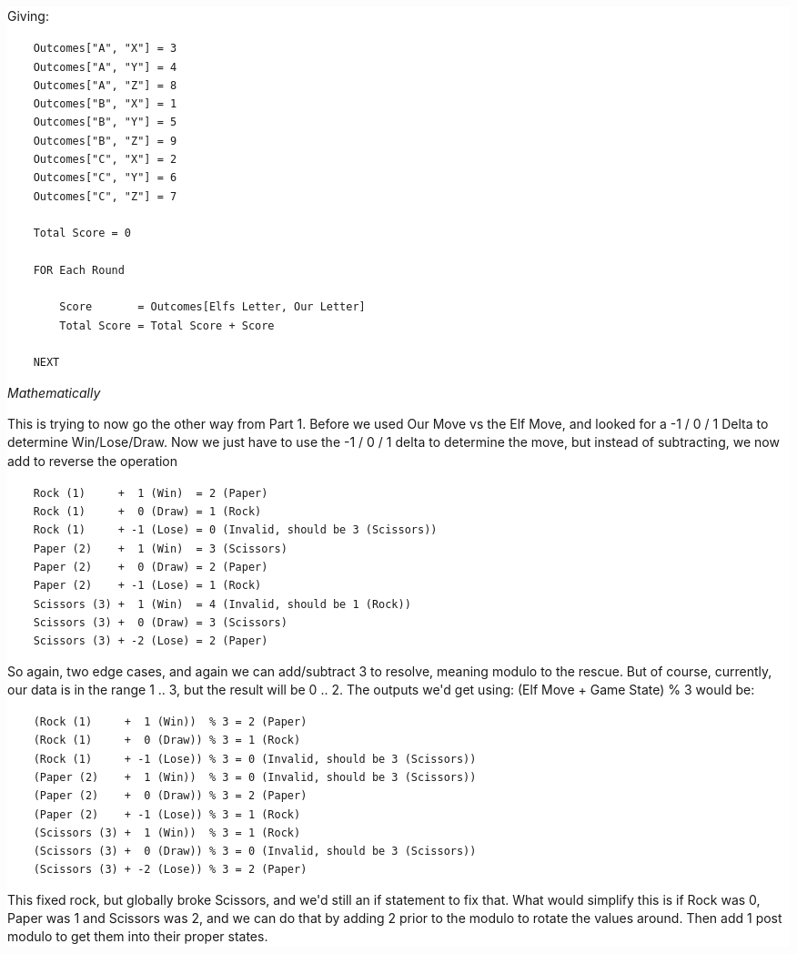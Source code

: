 Giving:

        Outcomes["A", "X"] = 3
        Outcomes["A", "Y"] = 4
        Outcomes["A", "Z"] = 8
        Outcomes["B", "X"] = 1   
        Outcomes["B", "Y"] = 5
        Outcomes["B", "Z"] = 9
        Outcomes["C", "X"] = 2
        Outcomes["C", "Y"] = 6
        Outcomes["C", "Z"] = 7

        Total Score = 0
        
        FOR Each Round

            Score       = Outcomes[Elfs Letter, Our Letter]
            Total Score = Total Score + Score

        NEXT

*Mathematically*

This is trying to now go the other way from Part 1.  Before we used Our Move vs the Elf Move, and looked for a -1 / 0 / 1 Delta to determine Win/Lose/Draw.  Now we just have to use the -1 / 0 / 1 delta to determine the move, but instead of subtracting, we now add to reverse the operation

        Rock (1)     +  1 (Win)  = 2 (Paper)
        Rock (1)     +  0 (Draw) = 1 (Rock)
        Rock (1)     + -1 (Lose) = 0 (Invalid, should be 3 (Scissors))
        Paper (2)    +  1 (Win)  = 3 (Scissors)
        Paper (2)    +  0 (Draw) = 2 (Paper)
        Paper (2)    + -1 (Lose) = 1 (Rock)
        Scissors (3) +  1 (Win)  = 4 (Invalid, should be 1 (Rock))
        Scissors (3) +  0 (Draw) = 3 (Scissors)
        Scissors (3) + -2 (Lose) = 2 (Paper)

So again, two edge cases, and again we can add/subtract 3 to resolve, meaning modulo to the rescue.  But of course, currently, our data is in the range 1 .. 3, but the result will be 0 .. 2.  The outputs we'd get using: (Elf Move + Game State) % 3 would be:

        (Rock (1)     +  1 (Win))  % 3 = 2 (Paper)
        (Rock (1)     +  0 (Draw)) % 3 = 1 (Rock)
        (Rock (1)     + -1 (Lose)) % 3 = 0 (Invalid, should be 3 (Scissors))
        (Paper (2)    +  1 (Win))  % 3 = 0 (Invalid, should be 3 (Scissors))
        (Paper (2)    +  0 (Draw)) % 3 = 2 (Paper)
        (Paper (2)    + -1 (Lose)) % 3 = 1 (Rock)
        (Scissors (3) +  1 (Win))  % 3 = 1 (Rock)
        (Scissors (3) +  0 (Draw)) % 3 = 0 (Invalid, should be 3 (Scissors))
        (Scissors (3) + -2 (Lose)) % 3 = 2 (Paper)

This fixed rock, but globally broke Scissors, and we'd still an if statement to fix that.  What would simplify this is if Rock was 0, Paper was 1 and Scissors was 2, and we can do that by adding 2 prior to the modulo to rotate the values around.  Then add 1 post modulo to get them into their proper states.
